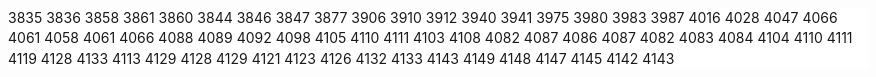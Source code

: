 3835
3836
3858
3861
3860
3844
3846
3847
3877
3906
3910
3912
3940
3941
3975
3980
3983
3987
4016
4028
4047
4066
4061
4058
4061
4066
4088
4089
4092
4098
4105
4110
4111
4103
4108
4082
4087
4086
4087
4082
4083
4084
4104
4110
4111
4119
4128
4133
4113
4129
4128
4129
4121
4123
4126
4132
4133
4143
4149
4148
4147
4145
4142
4143